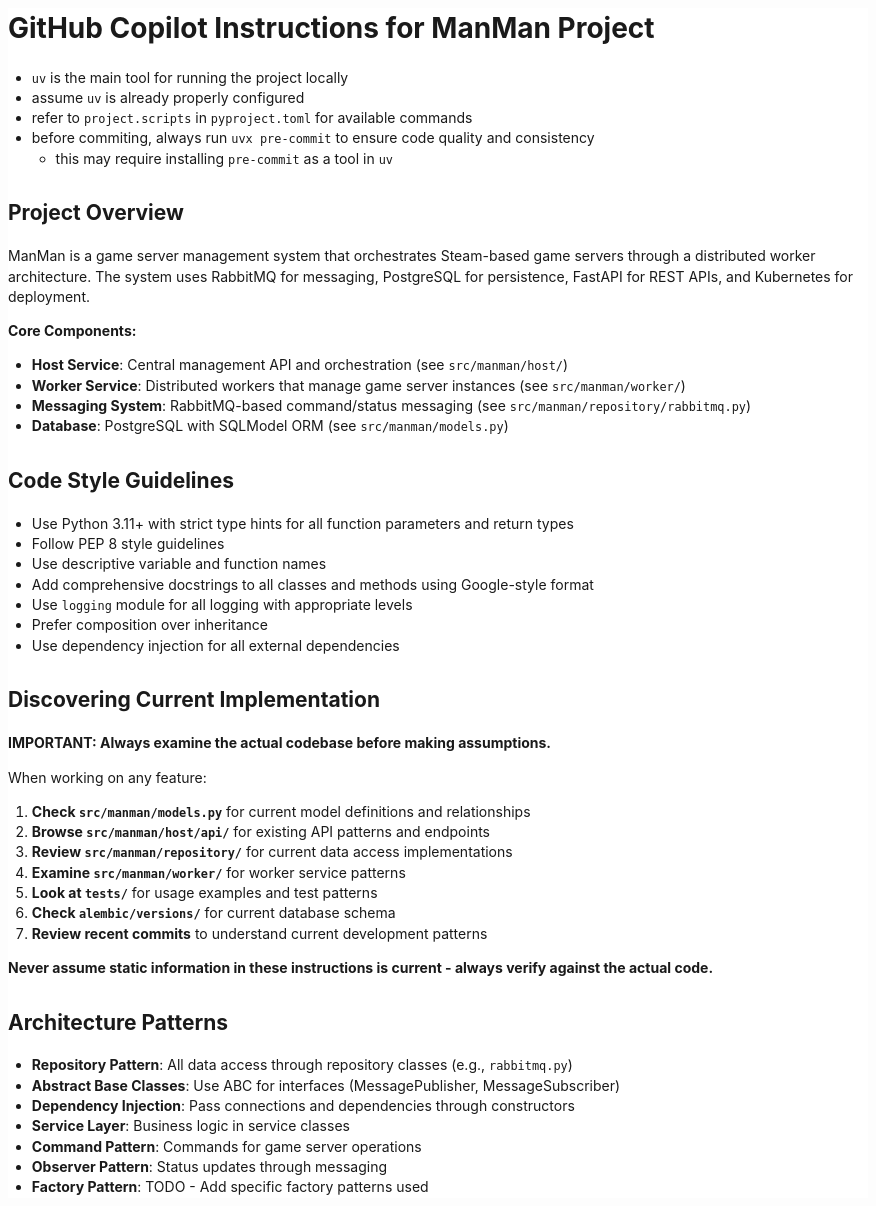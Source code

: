# GitHub Copilot Instructions for ManMan Project

- `uv` is the main tool for running the project locally
- assume `uv` is already properly configured
- refer to `project.scripts` in `pyproject.toml` for available commands
- before commiting, always run `uvx pre-commit` to ensure code quality and consistency
    - this may require installing `pre-commit` as a tool in `uv`

## Project Overview
ManMan is a game server management system that orchestrates Steam-based game servers through a distributed worker architecture. The system uses RabbitMQ for messaging, PostgreSQL for persistence, FastAPI for REST APIs, and Kubernetes for deployment.

**Core Components:**
- **Host Service**: Central management API and orchestration (see `src/manman/host/`)
- **Worker Service**: Distributed workers that manage game server instances (see `src/manman/worker/`)
- **Messaging System**: RabbitMQ-based command/status messaging (see `src/manman/repository/rabbitmq.py`)
- **Database**: PostgreSQL with SQLModel ORM (see `src/manman/models.py`)

## Code Style Guidelines
- Use Python 3.11+ with strict type hints for all function parameters and return types
- Follow PEP 8 style guidelines
- Use descriptive variable and function names
- Add comprehensive docstrings to all classes and methods using Google-style format
- Use `logging` module for all logging with appropriate levels
- Prefer composition over inheritance
- Use dependency injection for all external dependencies

## Discovering Current Implementation

**IMPORTANT: Always examine the actual codebase before making assumptions.**

When working on any feature:
1. **Check `src/manman/models.py`** for current model definitions and relationships
2. **Browse `src/manman/host/api/`** for existing API patterns and endpoints
3. **Review `src/manman/repository/`** for current data access implementations
4. **Examine `src/manman/worker/`** for worker service patterns
5. **Look at `tests/`** for usage examples and test patterns
6. **Check `alembic/versions/`** for current database schema
7. **Review recent commits** to understand current development patterns

**Never assume static information in these instructions is current - always verify against the actual code.**

## Architecture Patterns
- **Repository Pattern**: All data access through repository classes (e.g., `rabbitmq.py`)
- **Abstract Base Classes**: Use ABC for interfaces (MessagePublisher, MessageSubscriber)
- **Dependency Injection**: Pass connections and dependencies through constructors
- **Service Layer**: Business logic in service classes
- **Command Pattern**: Commands for game server operations
- **Observer Pattern**: Status updates through messaging
- **Factory Pattern**: TODO - Add specific factory patterns used
